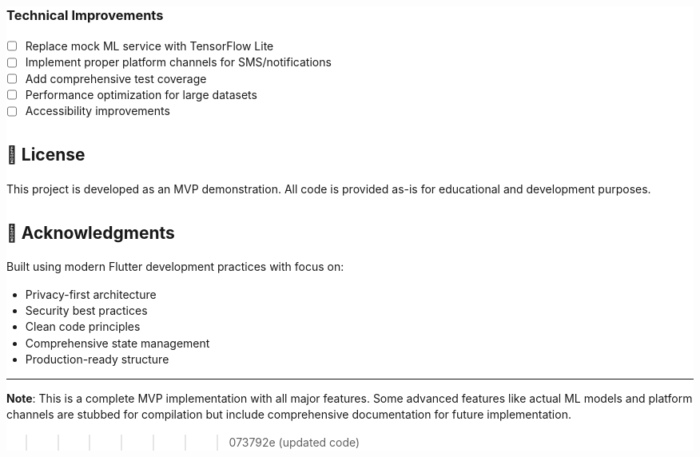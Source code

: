 ### **Technical Improvements**
- [ ] Replace mock ML service with TensorFlow Lite
- [ ] Implement proper platform channels for SMS/notifications
- [ ] Add comprehensive test coverage
- [ ] Performance optimization for large datasets
- [ ] Accessibility improvements

## 📄 License

This project is developed as an MVP demonstration. All code is provided as-is for educational and development purposes.

## 🙏 Acknowledgments

Built using modern Flutter development practices with focus on:
- Privacy-first architecture
- Security best practices
- Clean code principles
- Comprehensive state management
- Production-ready structure

---

**Note**: This is a complete MVP implementation with all major features. Some advanced features like actual ML models and platform channels are stubbed for compilation but include comprehensive documentation for future implementation.
>>>>>>> 073792e (updated code)
